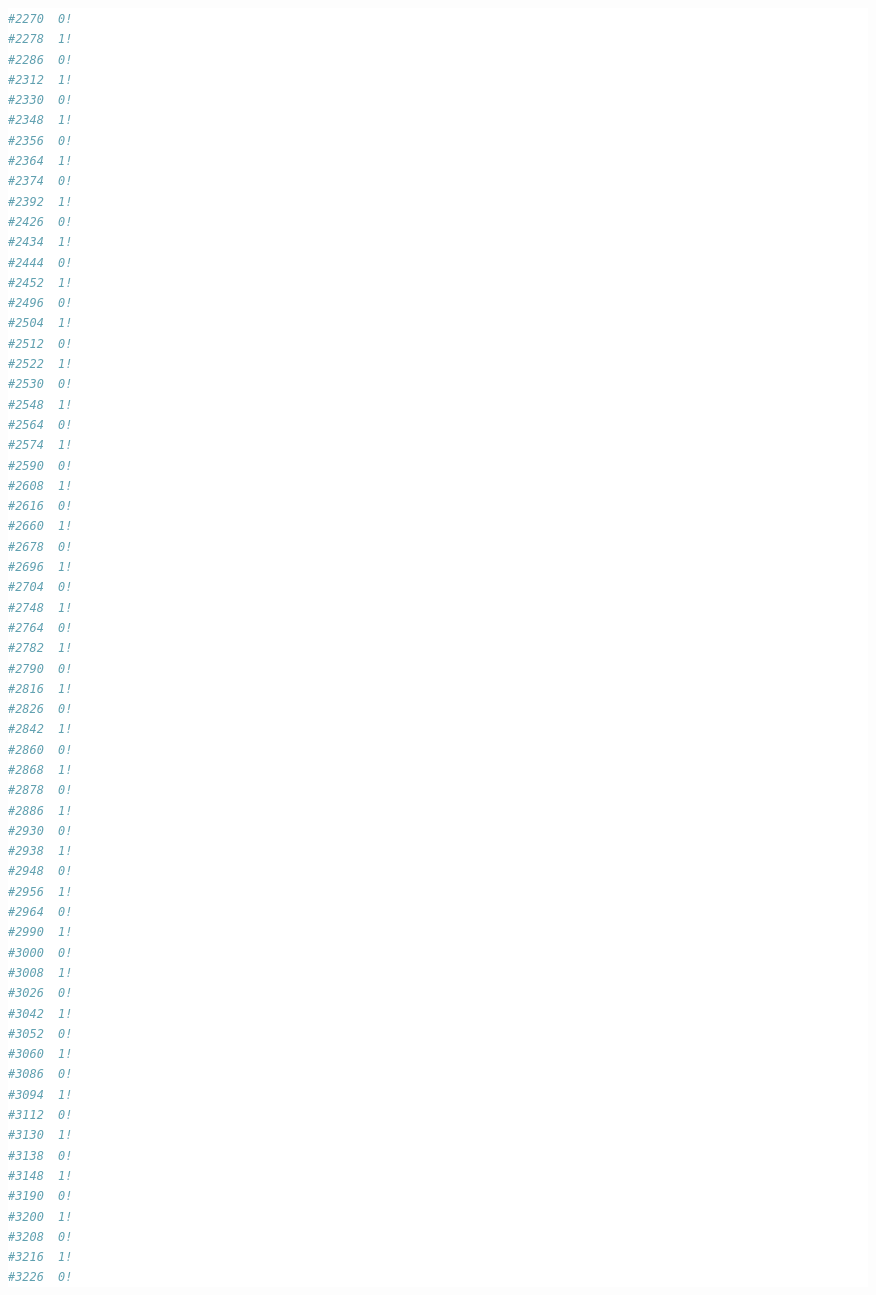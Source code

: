 ```bash
#2270  0!
#2278  1!
#2286  0!
#2312  1!
#2330  0!
#2348  1!
#2356  0!
#2364  1!
#2374  0!
#2392  1!
#2426  0!
#2434  1!
#2444  0!
#2452  1!
#2496  0!
#2504  1!
#2512  0!
#2522  1!
#2530  0!
#2548  1!
#2564  0!
#2574  1!
#2590  0!
#2608  1!
#2616  0!
#2660  1!
#2678  0!
#2696  1!
#2704  0!
#2748  1!
#2764  0!
#2782  1!
#2790  0!
#2816  1!
#2826  0!
#2842  1!
#2860  0!
#2868  1!
#2878  0!
#2886  1!
#2930  0!
#2938  1!
#2948  0!
#2956  1!
#2964  0!
#2990  1!
#3000  0!
#3008  1!
#3026  0!
#3042  1!
#3052  0!
#3060  1!
#3086  0!
#3094  1!
#3112  0!
#3130  1!
#3138  0!
#3148  1!
#3190  0!
#3200  1!
#3208  0!
#3216  1!
#3226  0!
```